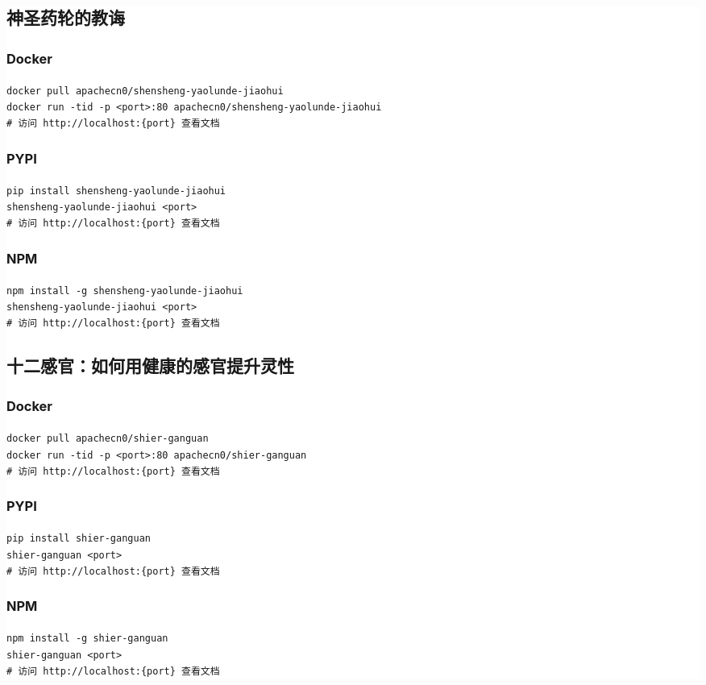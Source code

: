 ## 神圣药轮的教诲


### Docker

```
docker pull apachecn0/shensheng-yaolunde-jiaohui
docker run -tid -p <port>:80 apachecn0/shensheng-yaolunde-jiaohui
# 访问 http://localhost:{port} 查看文档
```

### PYPI

```
pip install shensheng-yaolunde-jiaohui
shensheng-yaolunde-jiaohui <port>
# 访问 http://localhost:{port} 查看文档
```

### NPM

```
npm install -g shensheng-yaolunde-jiaohui
shensheng-yaolunde-jiaohui <port>
# 访问 http://localhost:{port} 查看文档
```

## 十二感官：如何用健康的感官提升灵性


### Docker

```
docker pull apachecn0/shier-ganguan
docker run -tid -p <port>:80 apachecn0/shier-ganguan
# 访问 http://localhost:{port} 查看文档
```

### PYPI

```
pip install shier-ganguan
shier-ganguan <port>
# 访问 http://localhost:{port} 查看文档
```

### NPM

```
npm install -g shier-ganguan
shier-ganguan <port>
# 访问 http://localhost:{port} 查看文档
```
